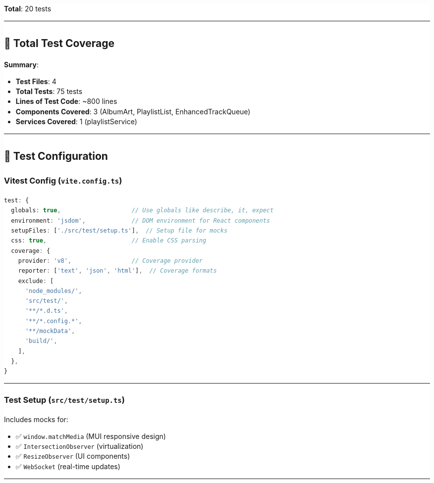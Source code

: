 **Total**: 20 tests

---

## 🎯 Total Test Coverage

**Summary**:
- **Test Files**: 4
- **Total Tests**: 75 tests
- **Lines of Test Code**: ~800 lines
- **Components Covered**: 3 (AlbumArt, PlaylistList, EnhancedTrackQueue)
- **Services Covered**: 1 (playlistService)

---

## 🔧 Test Configuration

### Vitest Config (`vite.config.ts`)

```typescript
test: {
  globals: true,                    // Use globals like describe, it, expect
  environment: 'jsdom',             // DOM environment for React components
  setupFiles: ['./src/test/setup.ts'],  // Setup file for mocks
  css: true,                        // Enable CSS parsing
  coverage: {
    provider: 'v8',                 // Coverage provider
    reporter: ['text', 'json', 'html'],  // Coverage formats
    exclude: [
      'node_modules/',
      'src/test/',
      '**/*.d.ts',
      '**/*.config.*',
      '**/mockData',
      'build/',
    ],
  },
}
```

---

### Test Setup (`src/test/setup.ts`)

Includes mocks for:
- ✅ `window.matchMedia` (MUI responsive design)
- ✅ `IntersectionObserver` (virtualization)
- ✅ `ResizeObserver` (UI components)
- ✅ `WebSocket` (real-time updates)

---
